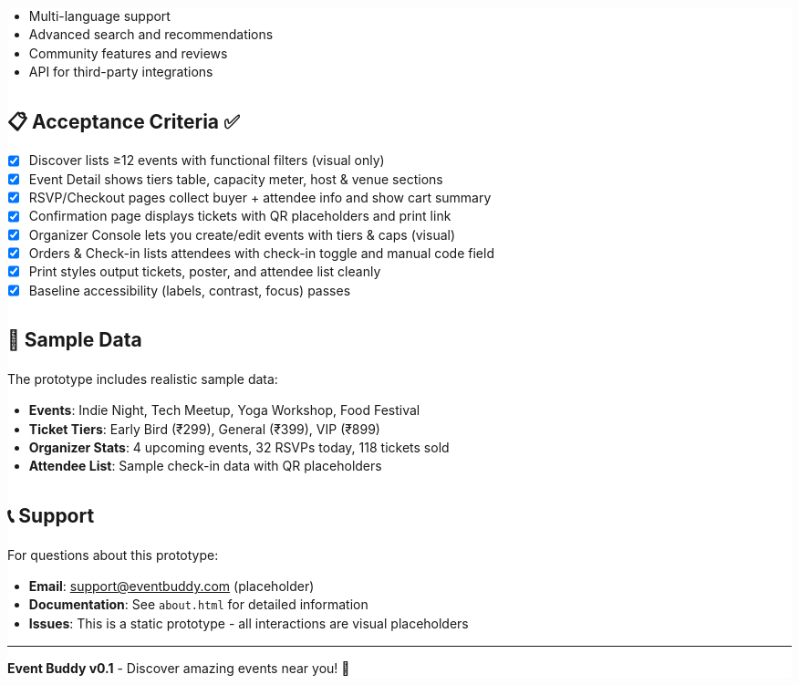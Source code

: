 - Multi-language support
- Advanced search and recommendations
- Community features and reviews
- API for third-party integrations

## 📋 Acceptance Criteria ✅

- [x] Discover lists ≥12 events with functional filters (visual only)
- [x] Event Detail shows tiers table, capacity meter, host & venue sections
- [x] RSVP/Checkout pages collect buyer + attendee info and show cart summary
- [x] Confirmation page displays tickets with QR placeholders and print link
- [x] Organizer Console lets you create/edit events with tiers & caps (visual)
- [x] Orders & Check-in lists attendees with check-in toggle and manual code field
- [x] Print styles output tickets, poster, and attendee list cleanly
- [x] Baseline accessibility (labels, contrast, focus) passes

## 🎉 Sample Data

The prototype includes realistic sample data:

- **Events**: Indie Night, Tech Meetup, Yoga Workshop, Food Festival
- **Ticket Tiers**: Early Bird (₹299), General (₹399), VIP (₹899)
- **Organizer Stats**: 4 upcoming events, 32 RSVPs today, 118 tickets sold
- **Attendee List**: Sample check-in data with QR placeholders

## 📞 Support

For questions about this prototype:

- **Email**: support@eventbuddy.com (placeholder)
- **Documentation**: See `about.html` for detailed information
- **Issues**: This is a static prototype - all interactions are visual placeholders

---

**Event Buddy v0.1** - Discover amazing events near you! 🎉
